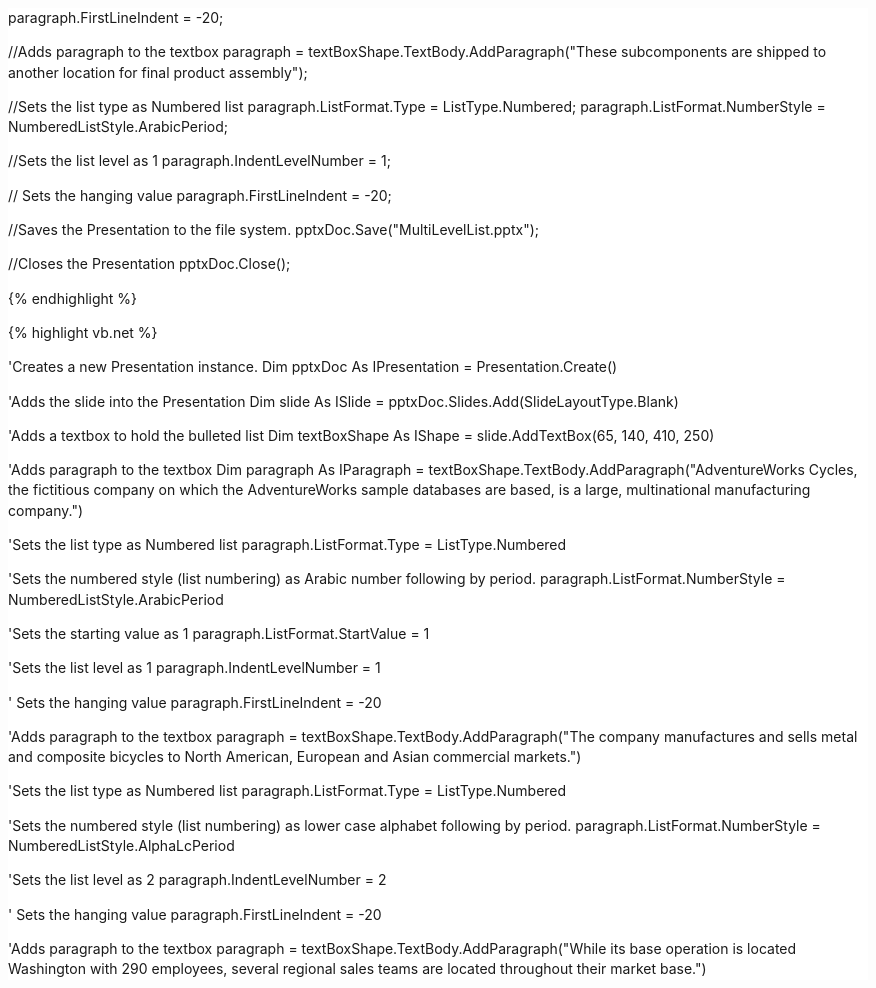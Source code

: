 paragraph.FirstLineIndent = -20;         

//Adds paragraph to the textbox
paragraph = textBoxShape.TextBody.AddParagraph("These subcomponents are shipped to another location for final product assembly");

//Sets the list type as Numbered list
paragraph.ListFormat.Type = ListType.Numbered;
paragraph.ListFormat.NumberStyle = NumberedListStyle.ArabicPeriod;

//Sets the list level as 1
paragraph.IndentLevelNumber = 1;

// Sets the hanging value
paragraph.FirstLineIndent = -20;         

//Saves the Presentation to the file system.
pptxDoc.Save("MultiLevelList.pptx");

//Closes the Presentation
pptxDoc.Close();

{% endhighlight %}

{% highlight vb.net %}

'Creates a new Presentation instance.
Dim pptxDoc As IPresentation = Presentation.Create()

'Adds the slide into the Presentation
Dim slide As ISlide = pptxDoc.Slides.Add(SlideLayoutType.Blank)

'Adds a textbox to hold the bulleted list
Dim textBoxShape As IShape = slide.AddTextBox(65, 140, 410, 250)

'Adds paragraph to the textbox
Dim paragraph As IParagraph = textBoxShape.TextBody.AddParagraph("AdventureWorks Cycles, the fictitious company on which the AdventureWorks sample databases are based, is a large, multinational manufacturing company.")

'Sets the list type as Numbered list
paragraph.ListFormat.Type = ListType.Numbered

'Sets the numbered style (list numbering) as Arabic number following by period.
paragraph.ListFormat.NumberStyle = NumberedListStyle.ArabicPeriod

'Sets the starting value as 1
paragraph.ListFormat.StartValue = 1

'Sets the list level as 1
paragraph.IndentLevelNumber = 1

' Sets the hanging value
paragraph.FirstLineIndent = -20

'Adds paragraph to the textbox
paragraph = textBoxShape.TextBody.AddParagraph("The company manufactures and sells metal and composite bicycles to North American, European and Asian commercial markets.")

'Sets the list type as Numbered list
paragraph.ListFormat.Type = ListType.Numbered

'Sets the numbered style (list numbering) as lower case alphabet following by period.
paragraph.ListFormat.NumberStyle = NumberedListStyle.AlphaLcPeriod

'Sets the list level as 2
paragraph.IndentLevelNumber = 2

' Sets the hanging value
paragraph.FirstLineIndent = -20

'Adds paragraph to the textbox
paragraph = textBoxShape.TextBody.AddParagraph("While its base operation is located Washington with 290 employees, several regional sales teams are located throughout their market base.")